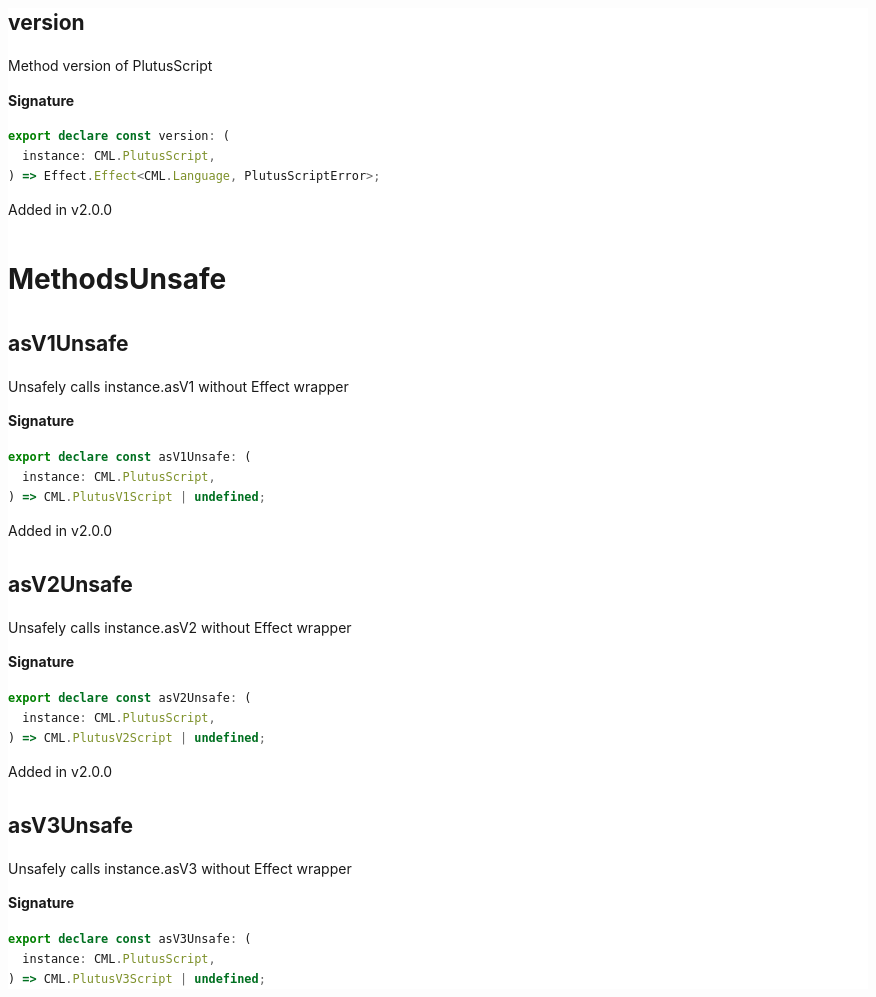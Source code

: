 ## version

Method version of PlutusScript

**Signature**

```ts
export declare const version: (
  instance: CML.PlutusScript,
) => Effect.Effect<CML.Language, PlutusScriptError>;
```

Added in v2.0.0

# MethodsUnsafe

## asV1Unsafe

Unsafely calls instance.asV1 without Effect wrapper

**Signature**

```ts
export declare const asV1Unsafe: (
  instance: CML.PlutusScript,
) => CML.PlutusV1Script | undefined;
```

Added in v2.0.0

## asV2Unsafe

Unsafely calls instance.asV2 without Effect wrapper

**Signature**

```ts
export declare const asV2Unsafe: (
  instance: CML.PlutusScript,
) => CML.PlutusV2Script | undefined;
```

Added in v2.0.0

## asV3Unsafe

Unsafely calls instance.asV3 without Effect wrapper

**Signature**

```ts
export declare const asV3Unsafe: (
  instance: CML.PlutusScript,
) => CML.PlutusV3Script | undefined;
```
